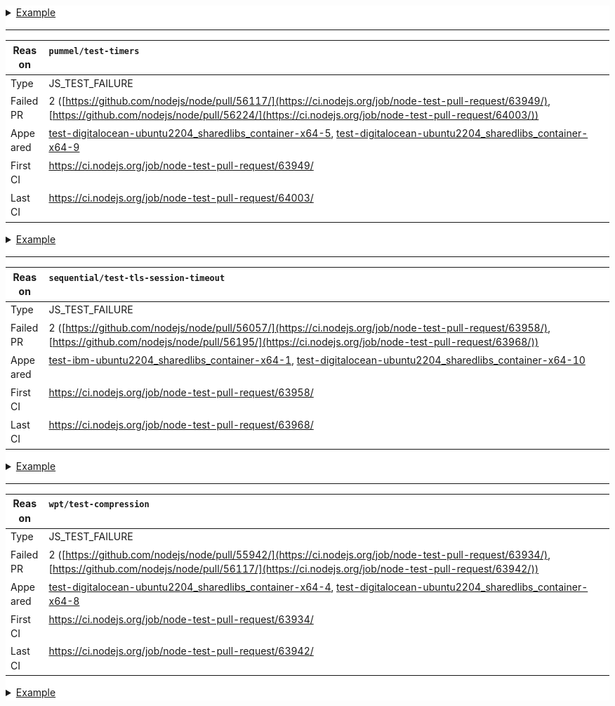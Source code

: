 <details><summary><a href="https://ci.nodejs.org/job/node-test-commit-linux-containered/nodes=ubuntu2204_sharedlibs_openssl31_x64/47895/console">Example</a></summary></details>

-------

| Reason | <code>pummel/test-timers</code> |
| - | :- |
| Type | JS_TEST_FAILURE |
| Failed PR | 2 ([https://github.com/nodejs/node/pull/56117/](https://ci.nodejs.org/job/node-test-pull-request/63949/), [https://github.com/nodejs/node/pull/56224/](https://ci.nodejs.org/job/node-test-pull-request/64003/)) |
| Appeared | [test-digitalocean-ubuntu2204_sharedlibs_container-x64-5](https://ci.nodejs.org/job/node-test-commit-linux-containered/nodes=ubuntu2204_sharedlibs_openssl30_x64/47873/console), [test-digitalocean-ubuntu2204_sharedlibs_container-x64-9](https://ci.nodejs.org/job/node-test-commit-linux-containered/nodes=ubuntu2204_sharedlibs_openssl111_x64/47820/console) |
| First CI | https://ci.nodejs.org/job/node-test-pull-request/63949/ |
| Last CI | https://ci.nodejs.org/job/node-test-pull-request/64003/ |

<details><summary><a href="https://ci.nodejs.org/job/node-test-commit-linux-containered/nodes=ubuntu2204_sharedlibs_openssl30_x64/47873/console">Example</a></summary></details>

-------

| Reason | <code>sequential/test-tls-session-timeout</code> |
| - | :- |
| Type | JS_TEST_FAILURE |
| Failed PR | 2 ([https://github.com/nodejs/node/pull/56057/](https://ci.nodejs.org/job/node-test-pull-request/63958/), [https://github.com/nodejs/node/pull/56195/](https://ci.nodejs.org/job/node-test-pull-request/63968/)) |
| Appeared | [test-ibm-ubuntu2204_sharedlibs_container-x64-1](https://ci.nodejs.org/job/node-test-commit-linux-containered/nodes=ubuntu2204_sharedlibs_openssl32_x64/47835/console), [test-digitalocean-ubuntu2204_sharedlibs_container-x64-10](https://ci.nodejs.org/job/node-test-commit-linux-containered/nodes=ubuntu2204_sharedlibs_openssl32_x64/47829/console) |
| First CI | https://ci.nodejs.org/job/node-test-pull-request/63958/ |
| Last CI | https://ci.nodejs.org/job/node-test-pull-request/63968/ |

<details><summary><a href="https://ci.nodejs.org/job/node-test-commit-linux-containered/nodes=ubuntu2204_sharedlibs_openssl32_x64/47835/console">Example</a></summary></details>

-------

| Reason | <code>wpt/test-compression</code> |
| - | :- |
| Type | JS_TEST_FAILURE |
| Failed PR | 2 ([https://github.com/nodejs/node/pull/55942/](https://ci.nodejs.org/job/node-test-pull-request/63934/), [https://github.com/nodejs/node/pull/56117/](https://ci.nodejs.org/job/node-test-pull-request/63942/)) |
| Appeared | [test-digitalocean-ubuntu2204_sharedlibs_container-x64-4](https://ci.nodejs.org/job/node-test-commit-linux-containered/nodes=ubuntu2204_sharedlibs_shared_x64/47811/console), [test-digitalocean-ubuntu2204_sharedlibs_container-x64-8](https://ci.nodejs.org/job/node-test-commit-linux-containered/nodes=ubuntu2204_sharedlibs_shared_x64/47799/console) |
| First CI | https://ci.nodejs.org/job/node-test-pull-request/63934/ |
| Last CI | https://ci.nodejs.org/job/node-test-pull-request/63942/ |

<details><summary><a href="https://ci.nodejs.org/job/node-test-commit-linux-containered/nodes=ubuntu2204_sharedlibs_shared_x64/47811/console">Example</a></summary></details>
